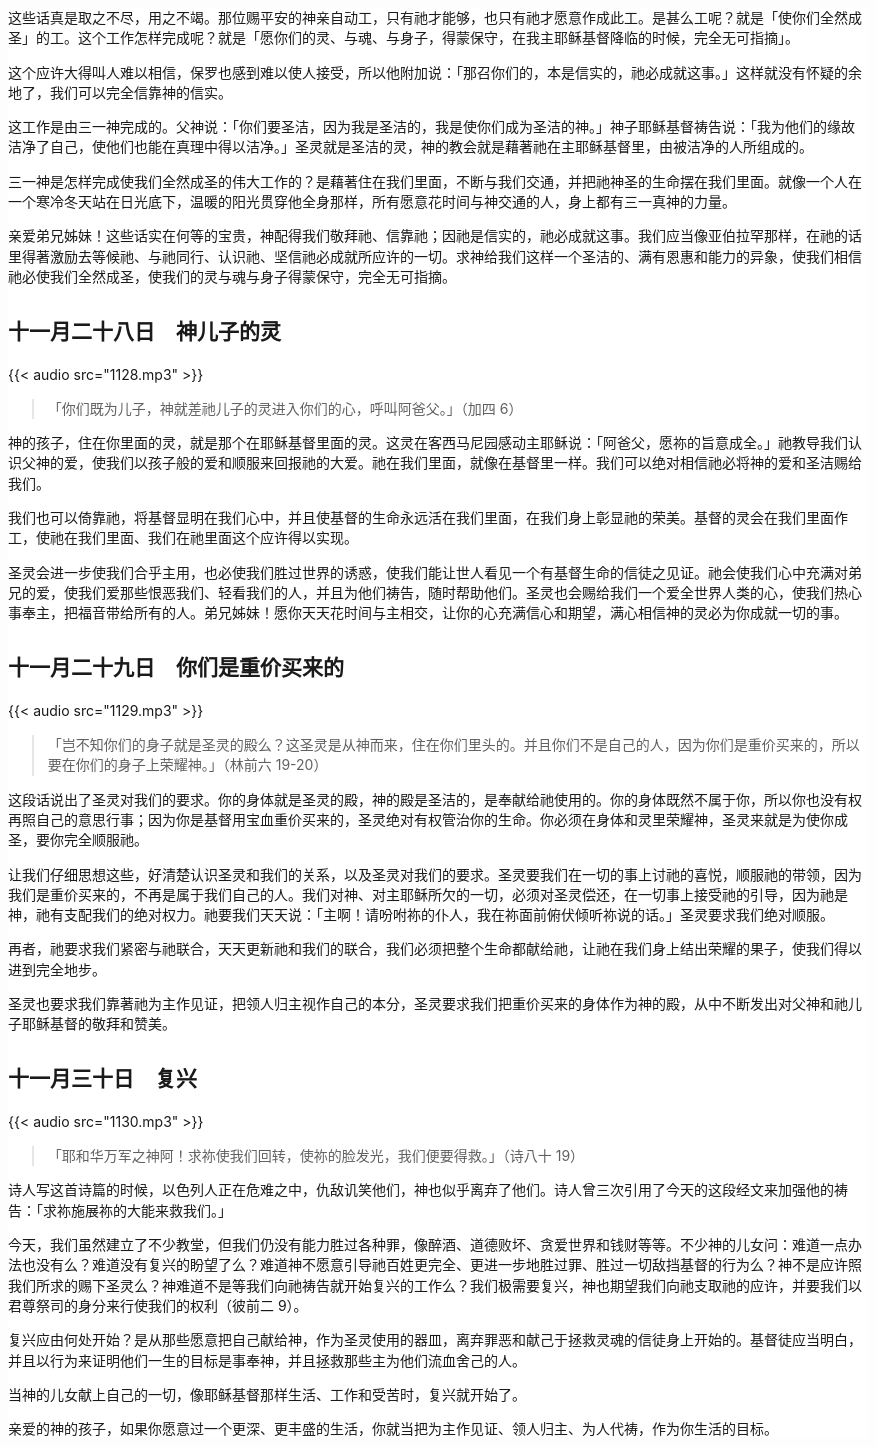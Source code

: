 这些话真是取之不尽，用之不竭。那位赐平安的神亲自动工，只有祂才能够，也只有祂才愿意作成此工。是甚么工呢？就是「使你们全然成圣」的工。这个工作怎样完成呢？就是「愿你们的灵、与魂、与身子，得蒙保守，在我主耶稣基督降临的时候，完全无可指摘」。

这个应许大得叫人难以相信，保罗也感到难以使人接受，所以他附加说：「那召你们的，本是信实的，祂必成就这事。」这样就没有怀疑的余地了，我们可以完全信靠神的信实。

这工作是由三一神完成的。父神说：「你们要圣洁，因为我是圣洁的，我是使你们成为圣洁的神。」神子耶稣基督祷告说：「我为他们的缘故洁净了自己，使他们也能在真理中得以洁净。」圣灵就是圣洁的灵，神的教会就是藉著祂在主耶稣基督里，由被洁净的人所组成的。

三一神是怎样完成使我们全然成圣的伟大工作的？是藉著住在我们里面，不断与我们交通，并把祂神圣的生命摆在我们里面。就像一个人在一个寒冷冬天站在日光底下，温暖的阳光贯穿他全身那样，所有愿意花时间与神交通的人，身上都有三一真神的力量。

亲爱弟兄姊妹！这些话实在何等的宝贵，神配得我们敬拜祂、信靠祂；因祂是信实的，祂必成就这事。我们应当像亚伯拉罕那样，在祂的话里得著激励去等候祂、与祂同行、认识祂、坚信祂必成就所应许的一切。求神给我们这样一个圣洁的、满有恩惠和能力的异象，使我们相信祂必使我们全然成圣，使我们的灵与魂与身子得蒙保守，完全无可指摘。

## 十一月二十八日　神儿子的灵

{{< audio src="1128.mp3" >}}

> 「你们既为儿子，神就差祂儿子的灵进入你们的心，呼叫阿爸父。」（加四 6）

神的孩子，住在你里面的灵，就是那个在耶稣基督里面的灵。这灵在客西马尼园感动主耶稣说：「阿爸父，愿祢的旨意成全。」祂教导我们认识父神的爱，使我们以孩子般的爱和顺服来回报祂的大爱。祂在我们里面，就像在基督里一样。我们可以绝对相信祂必将神的爱和圣洁赐给我们。

我们也可以倚靠祂，将基督显明在我们心中，并且使基督的生命永远活在我们里面，在我们身上彰显祂的荣美。基督的灵会在我们里面作工，使祂在我们里面、我们在祂里面这个应许得以实现。

圣灵会进一步使我们合乎主用，也必使我们胜过世界的诱惑，使我们能让世人看见一个有基督生命的信徒之见证。祂会使我们心中充满对弟兄的爱，使我们爱那些恨恶我们、轻看我们的人，并且为他们祷告，随时帮助他们。圣灵也会赐给我们一个爱全世界人类的心，使我们热心事奉主，把福音带给所有的人。弟兄姊妹！愿你天天花时间与主相交，让你的心充满信心和期望，满心相信神的灵必为你成就一切的事。

## 十一月二十九日　你们是重价买来的

{{< audio src="1129.mp3" >}}

> 「岂不知你们的身子就是圣灵的殿么？这圣灵是从神而来，住在你们里头的。并且你们不是自己的人，因为你们是重价买来的，所以要在你们的身子上荣耀神。」（林前六 19-20）

这段话说出了圣灵对我们的要求。你的身体就是圣灵的殿，神的殿是圣洁的，是奉献给祂使用的。你的身体既然不属于你，所以你也没有权再照自己的意思行事；因为你是基督用宝血重价买来的，圣灵绝对有权管治你的生命。你必须在身体和灵里荣耀神，圣灵来就是为使你成圣，要你完全顺服祂。

让我们仔细思想这些，好清楚认识圣灵和我们的关系，以及圣灵对我们的要求。圣灵要我们在一切的事上讨祂的喜悦，顺服祂的带领，因为我们是重价买来的，不再是属于我们自己的人。我们对神、对主耶稣所欠的一切，必须对圣灵偿还，在一切事上接受祂的引导，因为祂是神，祂有支配我们的绝对权力。祂要我们天天说：「主啊！请吩咐祢的仆人，我在祢面前俯伏倾听祢说的话。」圣灵要求我们绝对顺服。

再者，祂要求我们紧密与祂联合，天天更新祂和我们的联合，我们必须把整个生命都献给祂，让祂在我们身上结出荣耀的果子，使我们得以进到完全地步。

圣灵也要求我们靠著祂为主作见证，把领人归主视作自己的本分，圣灵要求我们把重价买来的身体作为神的殿，从中不断发出对父神和祂儿子耶稣基督的敬拜和赞美。

## 十一月三十日　复兴

{{< audio src="1130.mp3" >}}

> 「耶和华万军之神阿！求祢使我们回转，使祢的脸发光，我们便要得救。」（诗八十 19）

诗人写这首诗篇的时候，以色列人正在危难之中，仇敌讥笑他们，神也似乎离弃了他们。诗人曾三次引用了今天的这段经文来加强他的祷告：「求祢施展祢的大能来救我们。」

今天，我们虽然建立了不少教堂，但我们仍没有能力胜过各种罪，像醉酒、道德败坏、贪爱世界和钱财等等。不少神的儿女问：难道一点办法也没有么？难道没有复兴的盼望了么？难道神不愿意引导祂百姓更完全、更进一步地胜过罪、胜过一切敌挡基督的行为么？神不是应许照我们所求的赐下圣灵么？神难道不是等我们向祂祷告就开始复兴的工作么？我们极需要复兴，神也期望我们向祂支取祂的应许，并要我们以君尊祭司的身分来行使我们的权利（彼前二 9）。

复兴应由何处开始？是从那些愿意把自己献给神，作为圣灵使用的器皿，离弃罪恶和献己于拯救灵魂的信徒身上开始的。基督徒应当明白，并且以行为来证明他们一生的目标是事奉神，并且拯救那些主为他们流血舍己的人。

当神的儿女献上自己的一切，像耶稣基督那样生活、工作和受苦时，复兴就开始了。

亲爱的神的孩子，如果你愿意过一个更深、更丰盛的生活，你就当把为主作见证、领人归主、为人代祷，作为你生活的目标。
